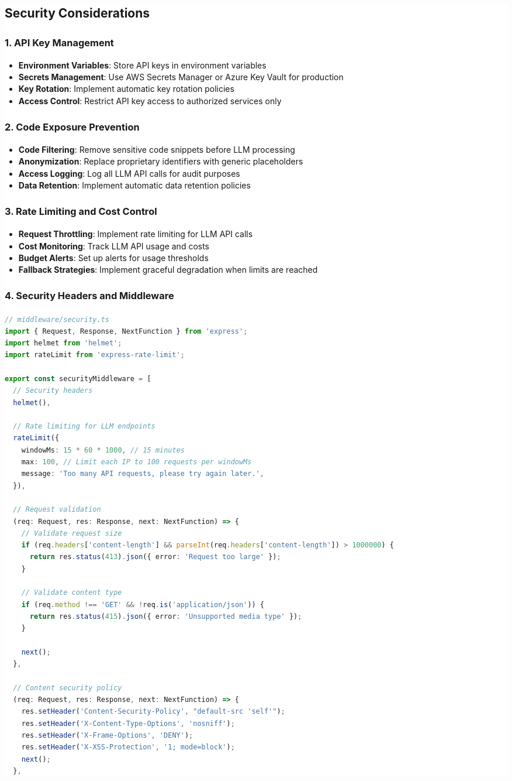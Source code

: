 ## Security Considerations

### 1. API Key Management
- **Environment Variables**: Store API keys in environment variables
- **Secrets Management**: Use AWS Secrets Manager or Azure Key Vault for production
- **Key Rotation**: Implement automatic key rotation policies
- **Access Control**: Restrict API key access to authorized services only

### 2. Code Exposure Prevention
- **Code Filtering**: Remove sensitive code snippets before LLM processing
- **Anonymization**: Replace proprietary identifiers with generic placeholders
- **Access Logging**: Log all LLM API calls for audit purposes
- **Data Retention**: Implement automatic data retention policies

### 3. Rate Limiting and Cost Control
- **Request Throttling**: Implement rate limiting for LLM API calls
- **Cost Monitoring**: Track LLM API usage and costs
- **Budget Alerts**: Set up alerts for usage thresholds
- **Fallback Strategies**: Implement graceful degradation when limits are reached

### 4. Security Headers and Middleware

```typescript
// middleware/security.ts
import { Request, Response, NextFunction } from 'express';
import helmet from 'helmet';
import rateLimit from 'express-rate-limit';

export const securityMiddleware = [
  // Security headers
  helmet(),

  // Rate limiting for LLM endpoints
  rateLimit({
    windowMs: 15 * 60 * 1000, // 15 minutes
    max: 100, // Limit each IP to 100 requests per windowMs
    message: 'Too many API requests, please try again later.',
  }),

  // Request validation
  (req: Request, res: Response, next: NextFunction) => {
    // Validate request size
    if (req.headers['content-length'] && parseInt(req.headers['content-length']) > 1000000) {
      return res.status(413).json({ error: 'Request too large' });
    }

    // Validate content type
    if (req.method !== 'GET' && !req.is('application/json')) {
      return res.status(415).json({ error: 'Unsupported media type' });
    }

    next();
  },

  // Content security policy
  (req: Request, res: Response, next: NextFunction) => {
    res.setHeader('Content-Security-Policy', "default-src 'self'");
    res.setHeader('X-Content-Type-Options', 'nosniff');
    res.setHeader('X-Frame-Options', 'DENY');
    res.setHeader('X-XSS-Protection', '1; mode=block');
    next();
  },
```
